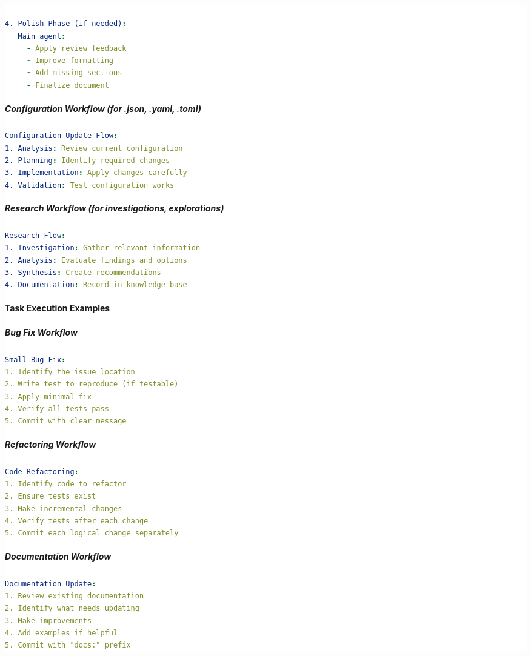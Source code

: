 ```yaml

4. Polish Phase (if needed):
   Main agent:
     - Apply review feedback
     - Improve formatting
     - Add missing sections
     - Finalize document
```

##### Configuration Workflow (for .json, .yaml, .toml)
```yaml
Configuration Update Flow:
1. Analysis: Review current configuration
2. Planning: Identify required changes
3. Implementation: Apply changes carefully
4. Validation: Test configuration works
```

##### Research Workflow (for investigations, explorations)
```yaml
Research Flow:
1. Investigation: Gather relevant information
2. Analysis: Evaluate findings and options
3. Synthesis: Create recommendations
4. Documentation: Record in knowledge base
```

#### Task Execution Examples

##### Bug Fix Workflow
```yaml
Small Bug Fix:
1. Identify the issue location
2. Write test to reproduce (if testable)
3. Apply minimal fix
4. Verify all tests pass
5. Commit with clear message
```

##### Refactoring Workflow
```yaml
Code Refactoring:
1. Identify code to refactor
2. Ensure tests exist
3. Make incremental changes
4. Verify tests after each change
5. Commit each logical change separately
```

##### Documentation Workflow
```yaml
Documentation Update:
1. Review existing documentation
2. Identify what needs updating
3. Make improvements
4. Add examples if helpful
5. Commit with "docs:" prefix
```
